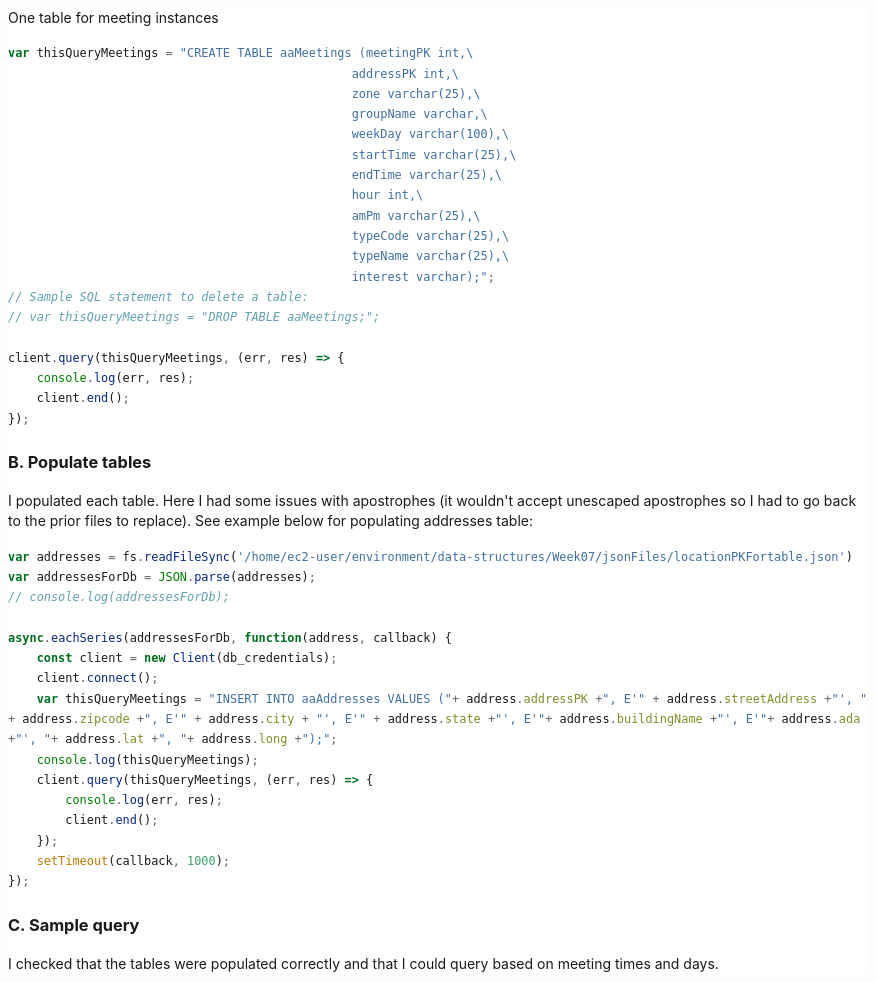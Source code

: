 One table for meeting instances 
```javascript
var thisQueryMeetings = "CREATE TABLE aaMeetings (meetingPK int,\
                                                addressPK int,\
                                                zone varchar(25),\
                                                groupName varchar,\
                                                weekDay varchar(100),\
                                                startTime varchar(25),\
                                                endTime varchar(25),\
                                                hour int,\
                                                amPm varchar(25),\
                                                typeCode varchar(25),\
                                                typeName varchar(25),\
                                                interest varchar);";
// Sample SQL statement to delete a table: 
// var thisQueryMeetings = "DROP TABLE aaMeetings;"; 

client.query(thisQueryMeetings, (err, res) => {
    console.log(err, res);
    client.end();
});
```

### B. Populate tables

I populated each table. Here I had some issues with apostrophes (it wouldn't accept unescaped apostrophes so I had to go back to the prior files to replace). See example below for populating addresses table:
```javascript
var addresses = fs.readFileSync('/home/ec2-user/environment/data-structures/Week07/jsonFiles/locationPKFortable.json')
var addressesForDb = JSON.parse(addresses);
// console.log(addressesForDb);

async.eachSeries(addressesForDb, function(address, callback) {
    const client = new Client(db_credentials);
    client.connect();
    var thisQueryMeetings = "INSERT INTO aaAddresses VALUES ("+ address.addressPK +", E'" + address.streetAddress +"', " + address.zipcode +", E'" + address.city + "', E'" + address.state +"', E'"+ address.buildingName +"', E'"+ address.ada +"', "+ address.lat +", "+ address.long +");";
    console.log(thisQueryMeetings);
    client.query(thisQueryMeetings, (err, res) => {
        console.log(err, res);
        client.end();
    });
    setTimeout(callback, 1000); 
}); 
```

### C. Sample query 

I checked that the tables were populated correctly and that I could query based on meeting times and days.
